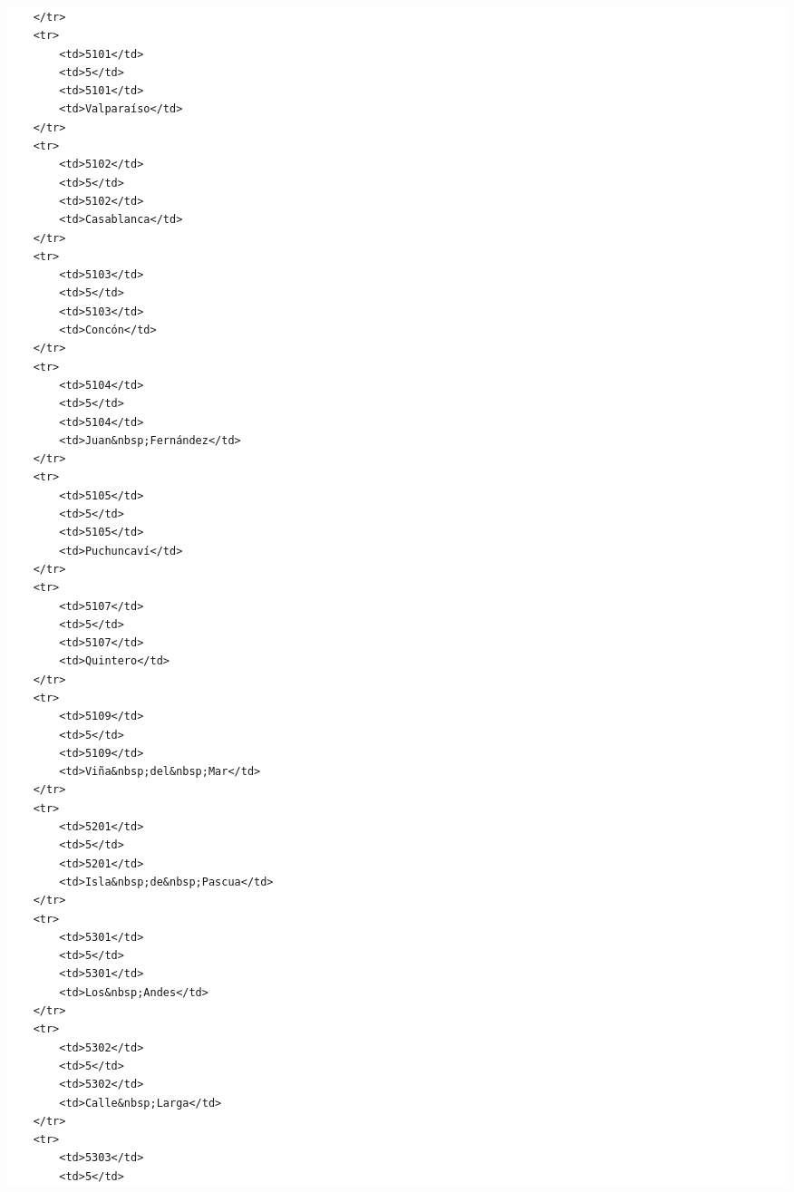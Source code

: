 		</tr>
		<tr>
			<td>5101</td>
			<td>5</td>
			<td>5101</td>
			<td>Valparaíso</td>
		</tr>
		<tr>
			<td>5102</td>
			<td>5</td>
			<td>5102</td>
			<td>Casablanca</td>
		</tr>
		<tr>
			<td>5103</td>
			<td>5</td>
			<td>5103</td>
			<td>Concón</td>
		</tr>
		<tr>
			<td>5104</td>
			<td>5</td>
			<td>5104</td>
			<td>Juan&nbsp;Fernández</td>
		</tr>
		<tr>
			<td>5105</td>
			<td>5</td>
			<td>5105</td>
			<td>Puchuncaví</td>
		</tr>
		<tr>
			<td>5107</td>
			<td>5</td>
			<td>5107</td>
			<td>Quintero</td>
		</tr>
		<tr>
			<td>5109</td>
			<td>5</td>
			<td>5109</td>
			<td>Viña&nbsp;del&nbsp;Mar</td>
		</tr>
		<tr>
			<td>5201</td>
			<td>5</td>
			<td>5201</td>
			<td>Isla&nbsp;de&nbsp;Pascua</td>
		</tr>
		<tr>
			<td>5301</td>
			<td>5</td>
			<td>5301</td>
			<td>Los&nbsp;Andes</td>
		</tr>
		<tr>
			<td>5302</td>
			<td>5</td>
			<td>5302</td>
			<td>Calle&nbsp;Larga</td>
		</tr>
		<tr>
			<td>5303</td>
			<td>5</td>